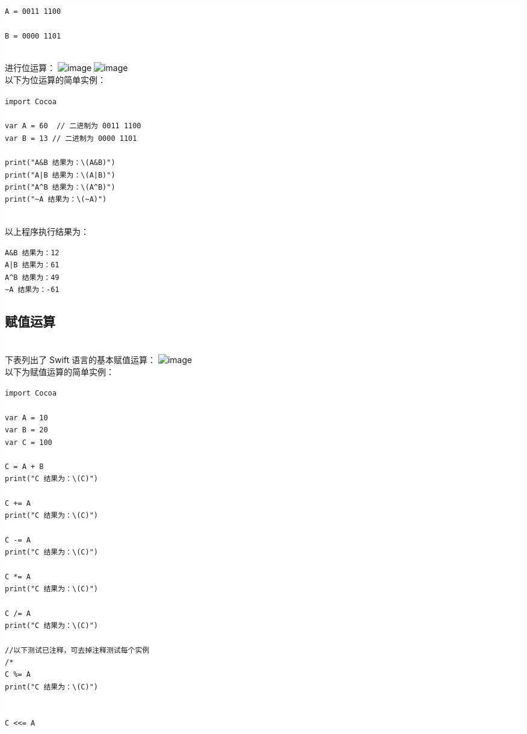 ```
A = 0011 1100

B = 0000 1101
```
</br> 进行位运算：
![image](http://t1.aixinxi.net/o_1c7tbpl4t85ho7e15g7tbr1ssoa.png-j.jpg)
![image](http://t1.aixinxi.net/o_1c7tbrogu1vvltm31i005t1u9ta.png-j.jpg)
</br> 以下为位运算的简单实例：

```
import Cocoa

var A = 60  // 二进制为 0011 1100
var B = 13 // 二进制为 0000 1101

print("A&B 结果为：\(A&B)")
print("A|B 结果为：\(A|B)")
print("A^B 结果为：\(A^B)")
print("~A 结果为：\(~A)")
```
</br> 以上程序执行结果为：

```
A&B 结果为：12
A|B 结果为：61
A^B 结果为：49
~A 结果为：-61
```
## 赋值运算
</br> 下表列出了 Swift 语言的基本赋值运算：
![image](http://t1.aixinxi.net/o_1c7tgbih21hm1mic27k87c1fc3a.png-j.jpg)
</br> 以下为赋值运算的简单实例：

```
import Cocoa

var A = 10
var B = 20
var C = 100

C = A + B
print("C 结果为：\(C)")

C += A
print("C 结果为：\(C)")

C -= A
print("C 结果为：\(C)")

C *= A
print("C 结果为：\(C)")

C /= A
print("C 结果为：\(C)")

//以下测试已注释，可去掉注释测试每个实例
/*
C %= A
print("C 结果为：\(C)")


C <<= A
```